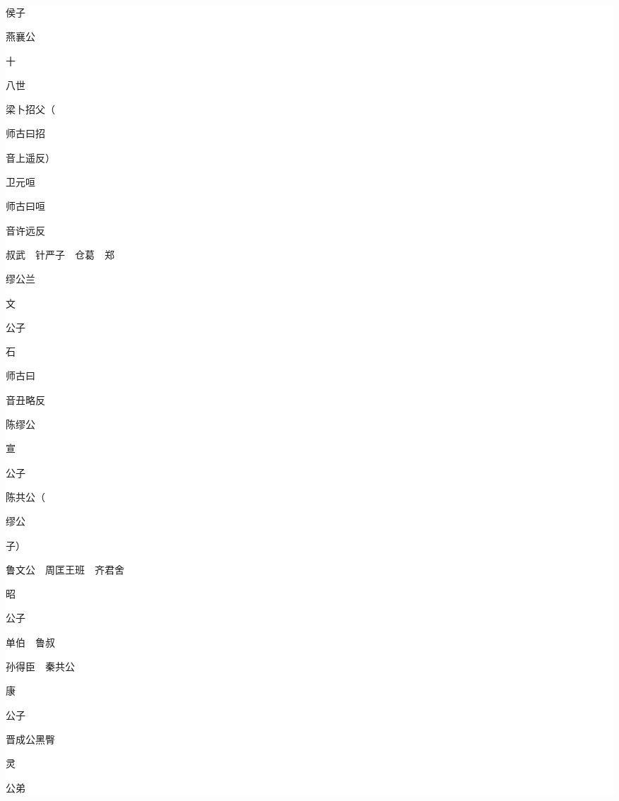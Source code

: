 侯子  

燕襄公  

十  

八世  

梁卜招父（  

师古曰招  

音上遥反）  

卫元咺  

师古曰咺  

音许远反  

叔武　针严子　仓葛　郑  

缪公兰  

文  

公子  

石  

师古曰  

音丑略反  

陈缪公  

宣  

公子  

陈共公（  

缪公  

子）  

鲁文公　周匡王班　齐君舍  

昭  

公子  

单伯　鲁叔  

孙得臣　秦共公  

康  

公子  

晋成公黑臀  

灵  

公弟  

